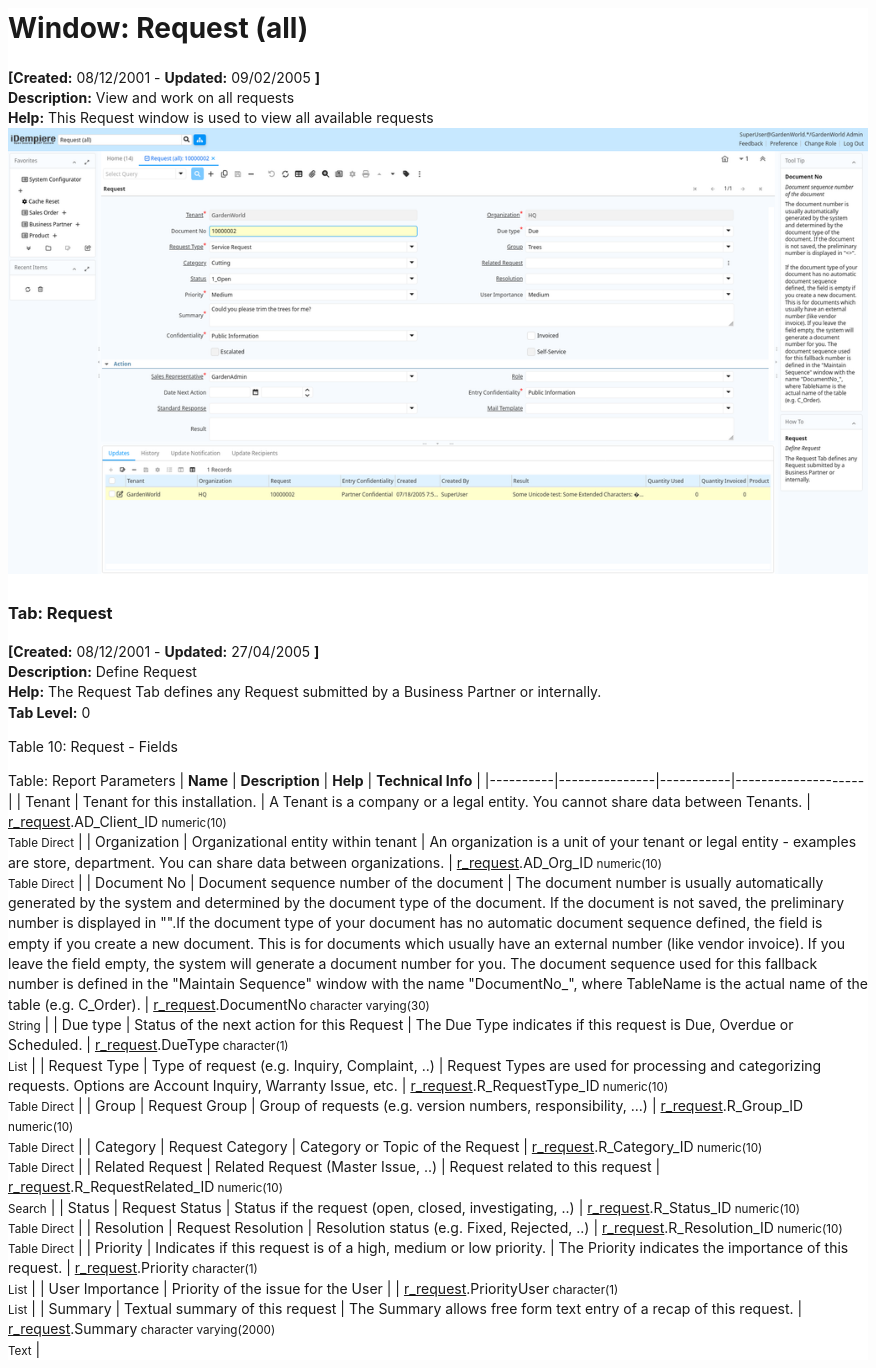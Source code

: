 # Window: Request (all)

**[Created:** 08/12/2001 - **Updated:** 09/02/2005 **]**  
**Description:** View and work on all requests  
**Help:** This Request window is used to view all available requests  
![](/img/docs/manual/Requestall-Window_iDempiere_v12.0.0.png)

### Tab: Request

**[Created:** 08/12/2001 - **Updated:** 27/04/2005 **]**   
**Description:** Define Request  
**Help:** The Request Tab defines any Request submitted by a Business Partner or internally.  
**Tab Level:** 0

Table 10: Request - Fields 

Table: Report Parameters
| **Name** | **Description** | **Help** | **Technical Info** |
|----------|---------------|-----------|--------------------|
| Tenant | Tenant for this installation. | A Tenant is a company or a legal entity. You cannot share data between Tenants. | [r_request](https://idempiere-schemaspy.muriloht.com/adempiere/tables/r_request.html).AD_Client_ID<small> numeric(10) <br/> Table Direct</small> | 
| Organization | Organizational entity within tenant | An organization is a unit of your tenant or legal entity - examples are store, department. You can share data between organizations. | [r_request](https://idempiere-schemaspy.muriloht.com/adempiere/tables/r_request.html).AD_Org_ID<small> numeric(10) <br/> Table Direct</small> | 
| Document No | Document sequence number of the document | The document number is usually automatically generated by the system and determined by the document type of the document. If the document is not saved, the preliminary number is displayed in &quot;&quot;.If the document type of your document has no automatic document sequence defined, the field is empty if you create a new document. This is for documents which usually have an external number (like vendor invoice).  If you leave the field empty, the system will generate a document number for you. The document sequence used for this fallback number is defined in the &quot;Maintain Sequence&quot; window with the name &quot;DocumentNo_&quot;, where TableName is the actual name of the table (e.g. C_Order). | [r_request](https://idempiere-schemaspy.muriloht.com/adempiere/tables/r_request.html).DocumentNo<small> character varying(30) <br/> String</small> | 
| Due type | Status of the next action for this Request | The Due Type indicates if this request is Due, Overdue or Scheduled. | [r_request](https://idempiere-schemaspy.muriloht.com/adempiere/tables/r_request.html).DueType<small> character(1) <br/> List</small> | 
| Request Type | Type of request (e.g. Inquiry, Complaint, ..) | Request Types are used for processing and categorizing requests. Options are Account Inquiry, Warranty Issue, etc. | [r_request](https://idempiere-schemaspy.muriloht.com/adempiere/tables/r_request.html).R_RequestType_ID<small> numeric(10) <br/> Table Direct</small> | 
| Group | Request Group | Group of requests (e.g. version numbers, responsibility, ...) | [r_request](https://idempiere-schemaspy.muriloht.com/adempiere/tables/r_request.html).R_Group_ID<small> numeric(10) <br/> Table Direct</small> | 
| Category | Request Category | Category or Topic of the Request | [r_request](https://idempiere-schemaspy.muriloht.com/adempiere/tables/r_request.html).R_Category_ID<small> numeric(10) <br/> Table Direct</small> | 
| Related Request | Related Request (Master Issue, ..) | Request related to this request | [r_request](https://idempiere-schemaspy.muriloht.com/adempiere/tables/r_request.html).R_RequestRelated_ID<small> numeric(10) <br/> Search</small> | 
| Status | Request Status | Status if the request (open, closed, investigating, ..) | [r_request](https://idempiere-schemaspy.muriloht.com/adempiere/tables/r_request.html).R_Status_ID<small> numeric(10) <br/> Table Direct</small> | 
| Resolution | Request Resolution | Resolution status (e.g. Fixed, Rejected, ..) | [r_request](https://idempiere-schemaspy.muriloht.com/adempiere/tables/r_request.html).R_Resolution_ID<small> numeric(10) <br/> Table Direct</small> | 
| Priority | Indicates if this request is of a high, medium or low priority. | The Priority indicates the importance of this request. | [r_request](https://idempiere-schemaspy.muriloht.com/adempiere/tables/r_request.html).Priority<small> character(1) <br/> List</small> | 
| User Importance | Priority of the issue for the User |  | [r_request](https://idempiere-schemaspy.muriloht.com/adempiere/tables/r_request.html).PriorityUser<small> character(1) <br/> List</small> | 
| Summary | Textual summary of this request | The Summary allows free form text entry of a recap of this request. | [r_request](https://idempiere-schemaspy.muriloht.com/adempiere/tables/r_request.html).Summary<small> character varying(2000) <br/> Text</small> | 
